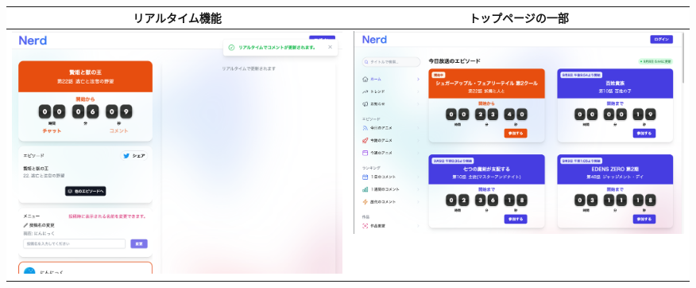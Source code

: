 
| リアルタイム機能               | トップページの一部        |
| ------------------------------ | ------------------------- |
| ![](/images/nerd/realtime.png) | ![](/images/nerd/top.png) |
